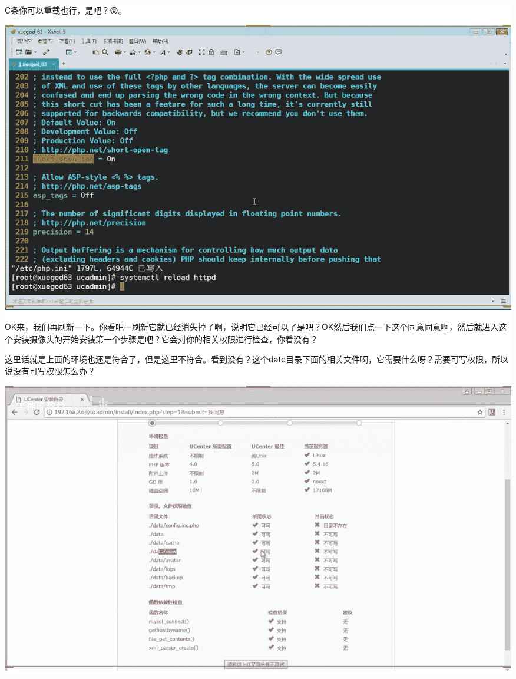 C条你可以重载也行，是吧？😡。

![](img/4d1384ca9eb5861fca5385c488c0c13b_38.png)

OK来，我们再刷新一下。你看吧一刷新它就已经消失掉了啊，说明它已经可以了是吧？OK然后我们点一下这个同意同意啊，然后就进入这个安装摄像头的开始安装第一个步骤是吧？它会对你的相关权限进行检查，你看没有？

这里话就是上面的环境也还是符合了，但是这里不符合。看到没有？这个date目录下面的相关文件啊，它需要什么呀？需要可写权限，所以说没有可写权限怎么办？



![](img/4d1384ca9eb5861fca5385c488c0c13b_40.png)
